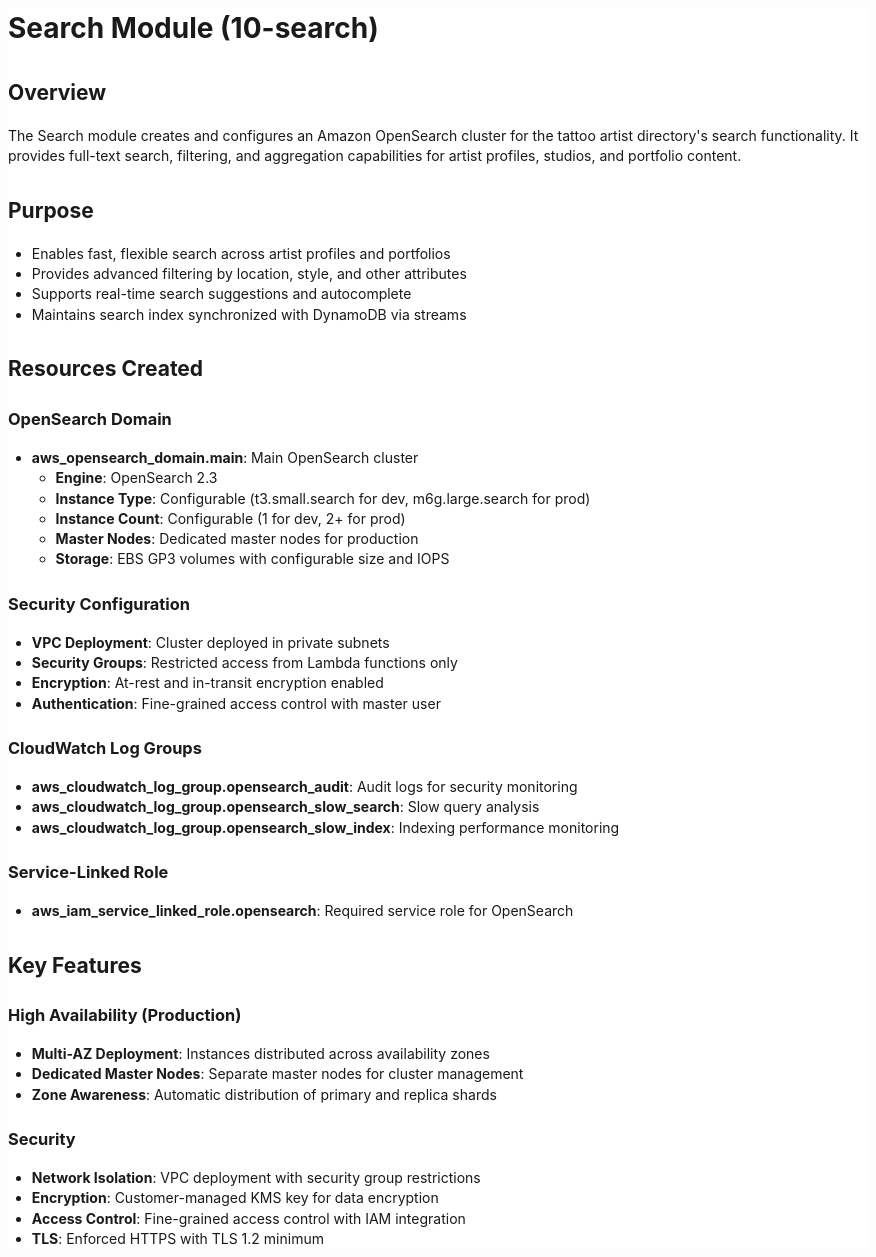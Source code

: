 # Search Module (10-search)

## Overview
The Search module creates and configures an Amazon OpenSearch cluster for the tattoo artist directory's search functionality. It provides full-text search, filtering, and aggregation capabilities for artist profiles, studios, and portfolio content.

## Purpose
- Enables fast, flexible search across artist profiles and portfolios
- Provides advanced filtering by location, style, and other attributes
- Supports real-time search suggestions and autocomplete
- Maintains search index synchronized with DynamoDB via streams

## Resources Created

### OpenSearch Domain
- **aws_opensearch_domain.main**: Main OpenSearch cluster
  - **Engine**: OpenSearch 2.3
  - **Instance Type**: Configurable (t3.small.search for dev, m6g.large.search for prod)
  - **Instance Count**: Configurable (1 for dev, 2+ for prod)
  - **Master Nodes**: Dedicated master nodes for production
  - **Storage**: EBS GP3 volumes with configurable size and IOPS

### Security Configuration
- **VPC Deployment**: Cluster deployed in private subnets
- **Security Groups**: Restricted access from Lambda functions only
- **Encryption**: At-rest and in-transit encryption enabled
- **Authentication**: Fine-grained access control with master user

### CloudWatch Log Groups
- **aws_cloudwatch_log_group.opensearch_audit**: Audit logs for security monitoring
- **aws_cloudwatch_log_group.opensearch_slow_search**: Slow query analysis
- **aws_cloudwatch_log_group.opensearch_slow_index**: Indexing performance monitoring

### Service-Linked Role
- **aws_iam_service_linked_role.opensearch**: Required service role for OpenSearch

## Key Features

### High Availability (Production)
- **Multi-AZ Deployment**: Instances distributed across availability zones
- **Dedicated Master Nodes**: Separate master nodes for cluster management
- **Zone Awareness**: Automatic distribution of primary and replica shards

### Security
- **Network Isolation**: VPC deployment with security group restrictions
- **Encryption**: Customer-managed KMS key for data encryption
- **Access Control**: Fine-grained access control with IAM integration
- **TLS**: Enforced HTTPS with TLS 1.2 minimum
